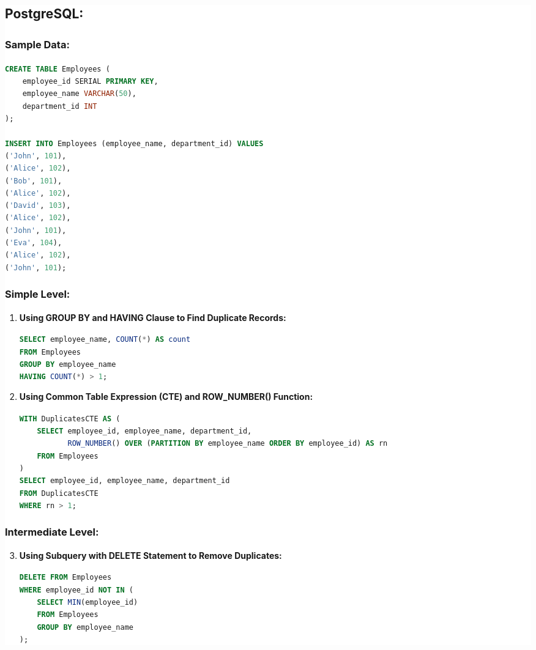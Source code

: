 
## PostgreSQL:

### Sample Data:
```sql
CREATE TABLE Employees (
    employee_id SERIAL PRIMARY KEY,
    employee_name VARCHAR(50),
    department_id INT
);

INSERT INTO Employees (employee_name, department_id) VALUES
('John', 101),
('Alice', 102),
('Bob', 101),
('Alice', 102),
('David', 103),
('Alice', 102),
('John', 101),
('Eva', 104),
('Alice', 102),
('John', 101);
```

### Simple Level:
1. **Using GROUP BY and HAVING Clause to Find Duplicate Records:**
   ```sql
   SELECT employee_name, COUNT(*) AS count
   FROM Employees
   GROUP BY employee_name
   HAVING COUNT(*) > 1;
   ```

2. **Using Common Table Expression (CTE) and ROW_NUMBER() Function:**
   ```sql
   WITH DuplicatesCTE AS (
       SELECT employee_id, employee_name, department_id,
              ROW_NUMBER() OVER (PARTITION BY employee_name ORDER BY employee_id) AS rn
       FROM Employees
   )
   SELECT employee_id, employee_name, department_id
   FROM DuplicatesCTE
   WHERE rn > 1;
   ```

### Intermediate Level:
3. **Using Subquery with DELETE Statement to Remove Duplicates:**
   ```sql
   DELETE FROM Employees
   WHERE employee_id NOT IN (
       SELECT MIN(employee_id)
       FROM Employees
       GROUP BY employee_name
   );
   ```
